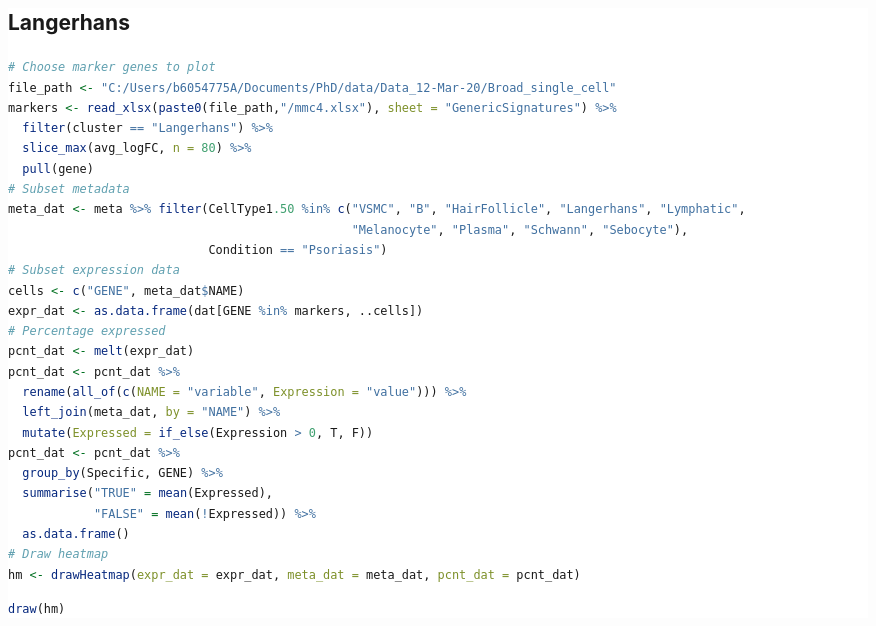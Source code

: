 ## Langerhans

``` r
# Choose marker genes to plot
file_path <- "C:/Users/b6054775A/Documents/PhD/data/Data_12-Mar-20/Broad_single_cell"
markers <- read_xlsx(paste0(file_path,"/mmc4.xlsx"), sheet = "GenericSignatures") %>%
  filter(cluster == "Langerhans") %>%
  slice_max(avg_logFC, n = 80) %>%
  pull(gene)
# Subset metadata
meta_dat <- meta %>% filter(CellType1.50 %in% c("VSMC", "B", "HairFollicle", "Langerhans", "Lymphatic", 
                                                "Melanocyte", "Plasma", "Schwann", "Sebocyte"), 
                            Condition == "Psoriasis")
# Subset expression data
cells <- c("GENE", meta_dat$NAME)
expr_dat <- as.data.frame(dat[GENE %in% markers, ..cells])
# Percentage expressed
pcnt_dat <- melt(expr_dat)
pcnt_dat <- pcnt_dat %>%
  rename(all_of(c(NAME = "variable", Expression = "value"))) %>%
  left_join(meta_dat, by = "NAME") %>%
  mutate(Expressed = if_else(Expression > 0, T, F))
pcnt_dat <- pcnt_dat %>%
  group_by(Specific, GENE) %>%
  summarise("TRUE" = mean(Expressed),
            "FALSE" = mean(!Expressed)) %>%
  as.data.frame()
# Draw heatmap
hm <- drawHeatmap(expr_dat = expr_dat, meta_dat = meta_dat, pcnt_dat = pcnt_dat)
```

``` r
draw(hm)
```
